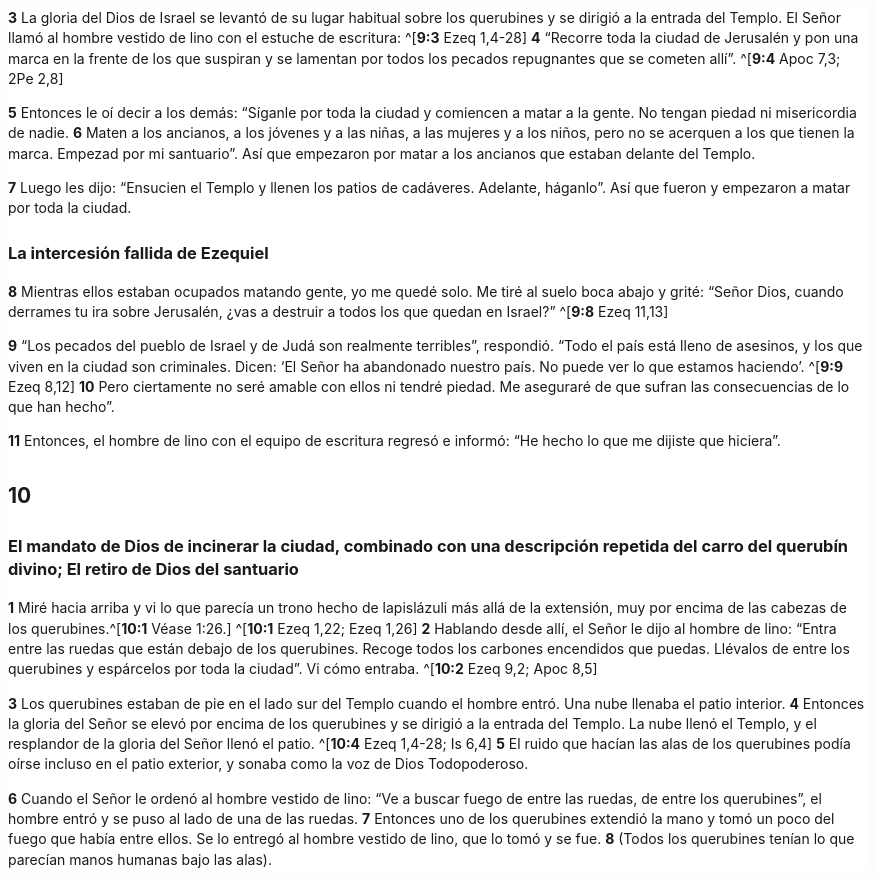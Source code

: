 
**3** La gloria del Dios de Israel se levantó de su lugar habitual sobre los querubines y se dirigió a la entrada del Templo. El Señor llamó al hombre vestido de lino con el estuche de escritura: ^[**9:3** Ezeq 1,4-28] **4** “Recorre toda la ciudad de Jerusalén y pon una marca en la frente de los que suspiran y se lamentan por todos los pecados repugnantes que se cometen allí”. ^[**9:4** Apoc 7,3; 2Pe 2,8] 
 

**5** Entonces le oí decir a los demás: “Síganle por toda la ciudad y comiencen a matar a la gente. No tengan piedad ni misericordia de nadie. **6** Maten a los ancianos, a los jóvenes y a las niñas, a las mujeres y a los niños, pero no se acerquen a los que tienen la marca. Empezad por mi santuario”. Así que empezaron por matar a los ancianos que estaban delante del Templo. 

**7** Luego les dijo: “Ensucien el Templo y llenen los patios de cadáveres. Adelante, háganlo”. Así que fueron y empezaron a matar por toda la ciudad. 

### La intercesión fallida de Ezequiel
**8** Mientras ellos estaban ocupados matando gente, yo me quedé solo. Me tiré al suelo boca abajo y grité: “Señor Dios, cuando derrames tu ira sobre Jerusalén, ¿vas a destruir a todos los que quedan en Israel?” ^[**9:8** Ezeq 11,13] 


**9** “Los pecados del pueblo de Israel y de Judá son realmente terribles”, respondió. “Todo el país está lleno de asesinos, y los que viven en la ciudad son criminales. Dicen: ‘El Señor ha abandonado nuestro país. No puede ver lo que estamos haciendo’. ^[**9:9** Ezeq 8,12] **10** Pero ciertamente no seré amable con ellos ni tendré piedad. Me aseguraré de que sufran las consecuencias de lo que han hecho”. 


**11** Entonces, el hombre de lino con el equipo de escritura regresó e informó: “He hecho lo que me dijiste que hiciera”. 

## 10 
### El mandato de Dios de incinerar la ciudad, combinado con una descripción repetida del carro del querubín divino; El retiro de Dios del santuario
**1** Miré hacia arriba y vi lo que parecía un trono hecho de lapislázuli más allá de la extensión, muy por encima de las cabezas de los querubines.^[**10:1** Véase 1:26.] ^[**10:1** Ezeq 1,22; Ezeq 1,26] **2** Hablando desde allí, el Señor le dijo al hombre de lino: “Entra entre las ruedas que están debajo de los querubines. Recoge todos los carbones encendidos que puedas. Llévalos de entre los querubines y espárcelos por toda la ciudad”. Vi cómo entraba. ^[**10:2** Ezeq 9,2; Apoc 8,5] 
  

**3** Los querubines estaban de pie en el lado sur del Templo cuando el hombre entró. Una nube llenaba el patio interior. **4** Entonces la gloria del Señor se elevó por encima de los querubines y se dirigió a la entrada del Templo. La nube llenó el Templo, y el resplandor de la gloria del Señor llenó el patio. ^[**10:4** Ezeq 1,4-28; Is 6,4] **5** El ruido que hacían las alas de los querubines podía oírse incluso en el patio exterior, y sonaba como la voz de Dios Todopoderoso. 


**6** Cuando el Señor le ordenó al hombre vestido de lino: “Ve a buscar fuego de entre las ruedas, de entre los querubines”, el hombre entró y se puso al lado de una de las ruedas. **7** Entonces uno de los querubines extendió la mano y tomó un poco del fuego que había entre ellos. Se lo entregó al hombre vestido de lino, que lo tomó y se fue. **8** (Todos los querubines tenían lo que parecían manos humanas bajo las alas). 
